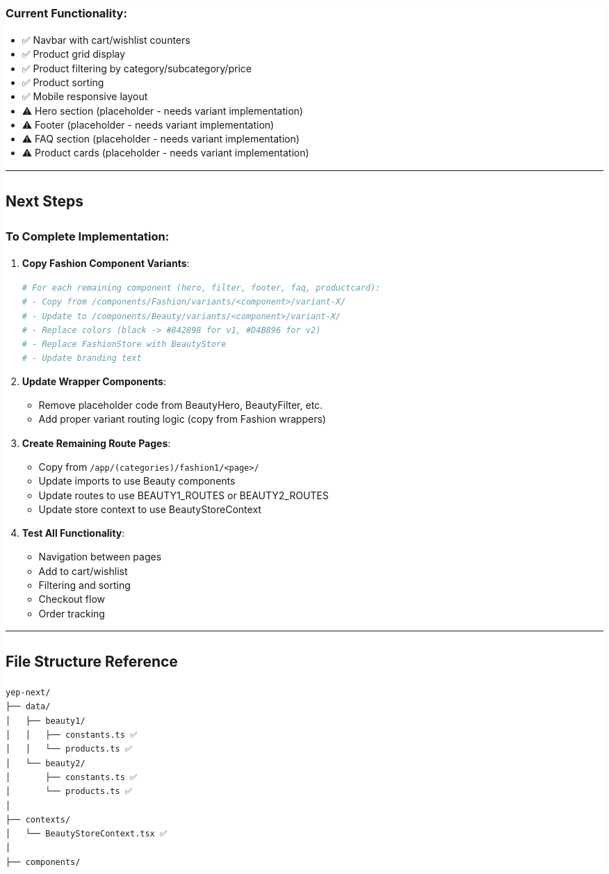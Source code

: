 ```bash
```

### Current Functionality:
- ✅ Navbar with cart/wishlist counters
- ✅ Product grid display
- ✅ Product filtering by category/subcategory/price
- ✅ Product sorting
- ✅ Mobile responsive layout
- ⚠️ Hero section (placeholder - needs variant implementation)
- ⚠️ Footer (placeholder - needs variant implementation)
- ⚠️ FAQ section (placeholder - needs variant implementation)
- ⚠️ Product cards (placeholder - needs variant implementation)

---

## Next Steps

### To Complete Implementation:

1. **Copy Fashion Component Variants**:
   ```bash
   # For each remaining component (hero, filter, footer, faq, productcard):
   # - Copy from /components/Fashion/variants/<component>/variant-X/
   # - Update to /components/Beauty/variants/<component>/variant-X/
   # - Replace colors (black -> #842898 for v1, #D4B896 for v2)
   # - Replace FashionStore with BeautyStore
   # - Update branding text
   ```

2. **Update Wrapper Components**:
   - Remove placeholder code from BeautyHero, BeautyFilter, etc.
   - Add proper variant routing logic (copy from Fashion wrappers)

3. **Create Remaining Route Pages**:
   - Copy from `/app/(categories)/fashion1/<page>/`
   - Update imports to use Beauty components
   - Update routes to use BEAUTY1_ROUTES or BEAUTY2_ROUTES
   - Update store context to use BeautyStoreContext

4. **Test All Functionality**:
   - Navigation between pages
   - Add to cart/wishlist
   - Filtering and sorting
   - Checkout flow
   - Order tracking

---

## File Structure Reference

```
yep-next/
├── data/
│   ├── beauty1/
│   │   ├── constants.ts ✅
│   │   └── products.ts ✅
│   └── beauty2/
│       ├── constants.ts ✅
│       └── products.ts ✅
│
├── contexts/
│   └── BeautyStoreContext.tsx ✅
│
├── components/
```